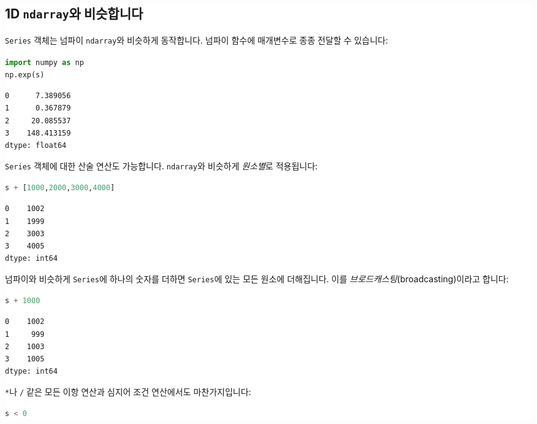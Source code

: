 

## 1D `ndarray`와 비슷합니다

`Series` 객체는 넘파이 `ndarray`와 비슷하게 동작합니다. 넘파이 함수에 매개변수로 종종 전달할 수 있습니다:


```python
import numpy as np
np.exp(s)
```




    0      7.389056
    1      0.367879
    2     20.085537
    3    148.413159
    dtype: float64



`Series` 객체에 대한 산술 연산도 가능합니다. `ndarray`와 비슷하게 *원소별*로 적용됩니다:


```python
s + [1000,2000,3000,4000]
```




    0    1002
    1    1999
    2    3003
    3    4005
    dtype: int64



넘파이와 비슷하게 `Series`에 하나의 숫자를 더하면 `Series`에 있는 모든 원소에 더해집니다. 이를 *브로드캐스팅*(broadcasting)이라고 합니다:


```python
s + 1000
```




    0    1002
    1     999
    2    1003
    3    1005
    dtype: int64



`*`나 `/` 같은 모든 이항 연산과 심지어 조건 연산에서도 마찬가지입니다:


```python
s < 0
```
